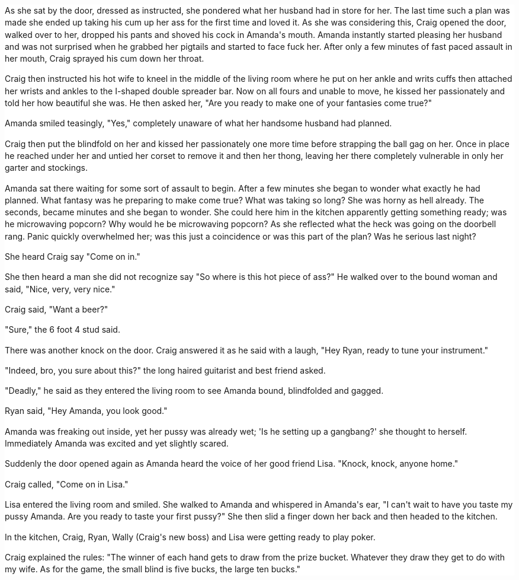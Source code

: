 As she sat by the door, dressed as instructed, she pondered what her husband had in store for her. The last time such a plan was made she ended up taking his cum up her ass for the first time and loved it. As she was considering this, Craig opened the door, walked over to her, dropped his pants and shoved his cock in Amanda's mouth. Amanda instantly started pleasing her husband and was not surprised when he grabbed her pigtails and started to face fuck her. After only a few minutes of fast paced assault in her mouth, Craig sprayed his cum down her throat. 

Craig then instructed his hot wife to kneel in the middle of the living room where he put on her ankle and writs cuffs then attached her wrists and ankles to the I-shaped double spreader bar. Now on all fours and unable to move, he kissed her passionately and told her how beautiful she was. He then asked her, "Are you ready to make one of your fantasies come true?" 

Amanda smiled teasingly, "Yes," completely unaware of what her handsome husband had planned. 

Craig then put the blindfold on her and kissed her passionately one more time before strapping the ball gag on her. Once in place he reached under her and untied her corset to remove it and then her thong, leaving her there completely vulnerable in only her garter and stockings. 

Amanda sat there waiting for some sort of assault to begin. After a few minutes she began to wonder what exactly he had planned. What fantasy was he preparing to make come true? What was taking so long? She was horny as hell already. The seconds, became minutes and she began to wonder. She could here him in the kitchen apparently getting something ready; was he microwaving popcorn? Why would he be microwaving popcorn? As she reflected what the heck was going on the doorbell rang. Panic quickly overwhelmed her; was this just a coincidence or was this part of the plan? Was he serious last night? 

She heard Craig say "Come on in." 

She then heard a man she did not recognize say "So where is this hot piece of ass?" He walked over to the bound woman and said, "Nice, very, very nice." 

Craig said, "Want a beer?" 

"Sure," the 6 foot 4 stud said. 

There was another knock on the door. Craig answered it as he said with a laugh, "Hey Ryan, ready to tune your instrument." 

"Indeed, bro, you sure about this?" the long haired guitarist and best friend asked. 

"Deadly," he said as they entered the living room to see Amanda bound, blindfolded and gagged. 

Ryan said, "Hey Amanda, you look good." 

Amanda was freaking out inside, yet her pussy was already wet; 'Is he setting up a gangbang?' she thought to herself. Immediately Amanda was excited and yet slightly scared. 

Suddenly the door opened again as Amanda heard the voice of her good friend Lisa. "Knock, knock, anyone home." 

Craig called, "Come on in Lisa." 

Lisa entered the living room and smiled. She walked to Amanda and whispered in Amanda's ear, "I can't wait to have you taste my pussy Amanda. Are you ready to taste your first pussy?" She then slid a finger down her back and then headed to the kitchen. 

In the kitchen, Craig, Ryan, Wally (Craig's new boss) and Lisa were getting ready to play poker. 

Craig explained the rules: "The winner of each hand gets to draw from the prize bucket. Whatever they draw they get to do with my wife. As for the game, the small blind is five bucks, the large ten bucks." 
